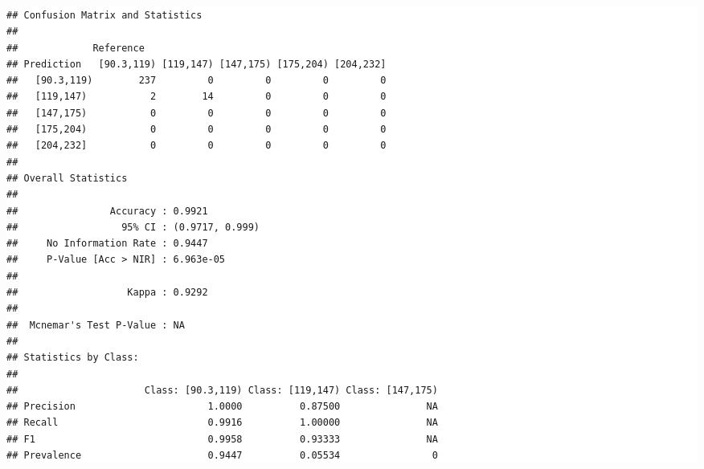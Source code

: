     ## Confusion Matrix and Statistics
    ## 
    ##             Reference
    ## Prediction   [90.3,119) [119,147) [147,175) [175,204) [204,232]
    ##   [90.3,119)        237         0         0         0         0
    ##   [119,147)           2        14         0         0         0
    ##   [147,175)           0         0         0         0         0
    ##   [175,204)           0         0         0         0         0
    ##   [204,232]           0         0         0         0         0
    ## 
    ## Overall Statistics
    ##                                          
    ##                Accuracy : 0.9921         
    ##                  95% CI : (0.9717, 0.999)
    ##     No Information Rate : 0.9447         
    ##     P-Value [Acc > NIR] : 6.963e-05      
    ##                                          
    ##                   Kappa : 0.9292         
    ##                                          
    ##  Mcnemar's Test P-Value : NA             
    ## 
    ## Statistics by Class:
    ## 
    ##                      Class: [90.3,119) Class: [119,147) Class: [147,175)
    ## Precision                       1.0000          0.87500               NA
    ## Recall                          0.9916          1.00000               NA
    ## F1                              0.9958          0.93333               NA
    ## Prevalence                      0.9447          0.05534                0